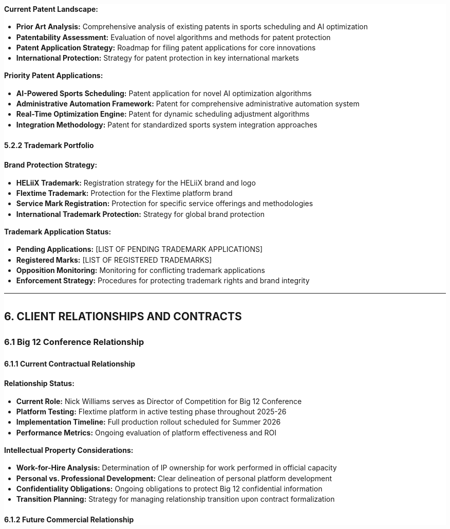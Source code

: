**Current Patent Landscape:**

- **Prior Art Analysis:** Comprehensive analysis of existing patents in sports scheduling and AI optimization
- **Patentability Assessment:** Evaluation of novel algorithms and methods for patent protection
- **Patent Application Strategy:** Roadmap for filing patent applications for core innovations
- **International Protection:** Strategy for patent protection in key international markets

**Priority Patent Applications:**

- **AI-Powered Sports Scheduling:** Patent application for novel AI optimization algorithms
- **Administrative Automation Framework:** Patent for comprehensive administrative automation system
- **Real-Time Optimization Engine:** Patent for dynamic scheduling adjustment algorithms
- **Integration Methodology:** Patent for standardized sports system integration approaches

#### 5.2.2 Trademark Portfolio

**Brand Protection Strategy:**

- **HELiiX Trademark:** Registration strategy for the HELiiX brand and logo
- **Flextime Trademark:** Protection for the Flextime platform brand
- **Service Mark Registration:** Protection for specific service offerings and methodologies
- **International Trademark Protection:** Strategy for global brand protection

**Trademark Application Status:**

- **Pending Applications:** [LIST OF PENDING TRADEMARK APPLICATIONS]
- **Registered Marks:** [LIST OF REGISTERED TRADEMARKS]
- **Opposition Monitoring:** Monitoring for conflicting trademark applications
- **Enforcement Strategy:** Procedures for protecting trademark rights and brand integrity

---

## 6. CLIENT RELATIONSHIPS AND CONTRACTS

### 6.1 Big 12 Conference Relationship

#### 6.1.1 Current Contractual Relationship

**Relationship Status:**

- **Current Role:** Nick Williams serves as Director of Competition for Big 12 Conference
- **Platform Testing:** Flextime platform in active testing phase throughout 2025-26
- **Implementation Timeline:** Full production rollout scheduled for Summer 2026
- **Performance Metrics:** Ongoing evaluation of platform effectiveness and ROI

**Intellectual Property Considerations:**

- **Work-for-Hire Analysis:** Determination of IP ownership for work performed in official capacity
- **Personal vs. Professional Development:** Clear delineation of personal platform development
- **Confidentiality Obligations:** Ongoing obligations to protect Big 12 confidential information
- **Transition Planning:** Strategy for managing relationship transition upon contract formalization

#### 6.1.2 Future Commercial Relationship
